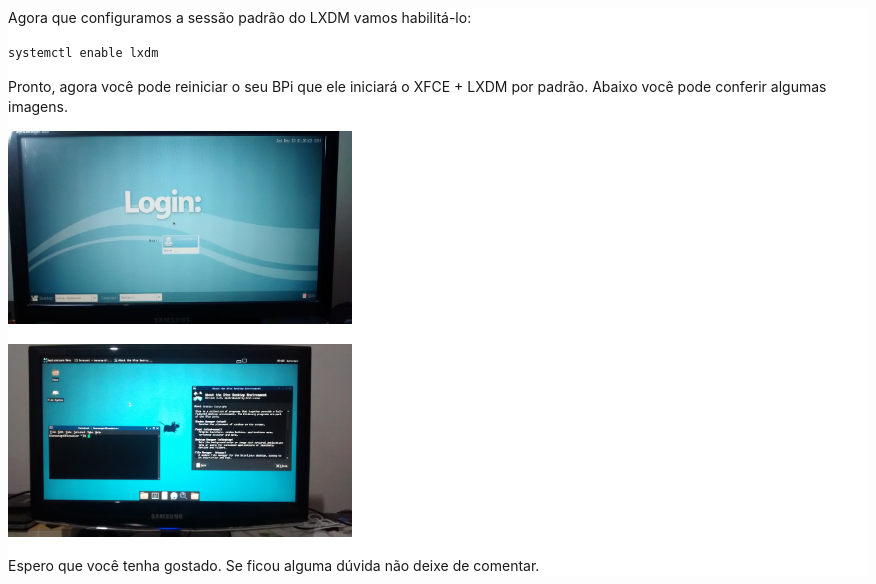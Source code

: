 Agora que configuramos a sessão padrão do LXDM vamos habilitá-lo:

<pre><code>systemctl enable lxdm</code></pre>

Pronto, agora você pode reiniciar o seu BPi que ele iniciará o XFCE + LXDM por padrão. Abaixo você pode conferir algumas imagens.

<a href="/images/wp-content/uploads/2014/12/IMG_20141212_232604702.jpg" target="_blank"><img class="aligncenter" src="/images/wp-content/uploads/2014/12/IMG_20141212_232604702.jpg" alt="lxdm" width="40%" height="40%" /></a>

<a href="/images/wp-content/uploads/2014/12/IMG_20141212_223415416.jpg" target="_blank"><img class="aligncenter" src="/images/wp-content/uploads/2014/12/IMG_20141212_223415416.jpg" alt="lxdm" width="40%" height="40%" /></a>

Espero que você tenha gostado. Se ficou alguma dúvida não deixe de comentar.
